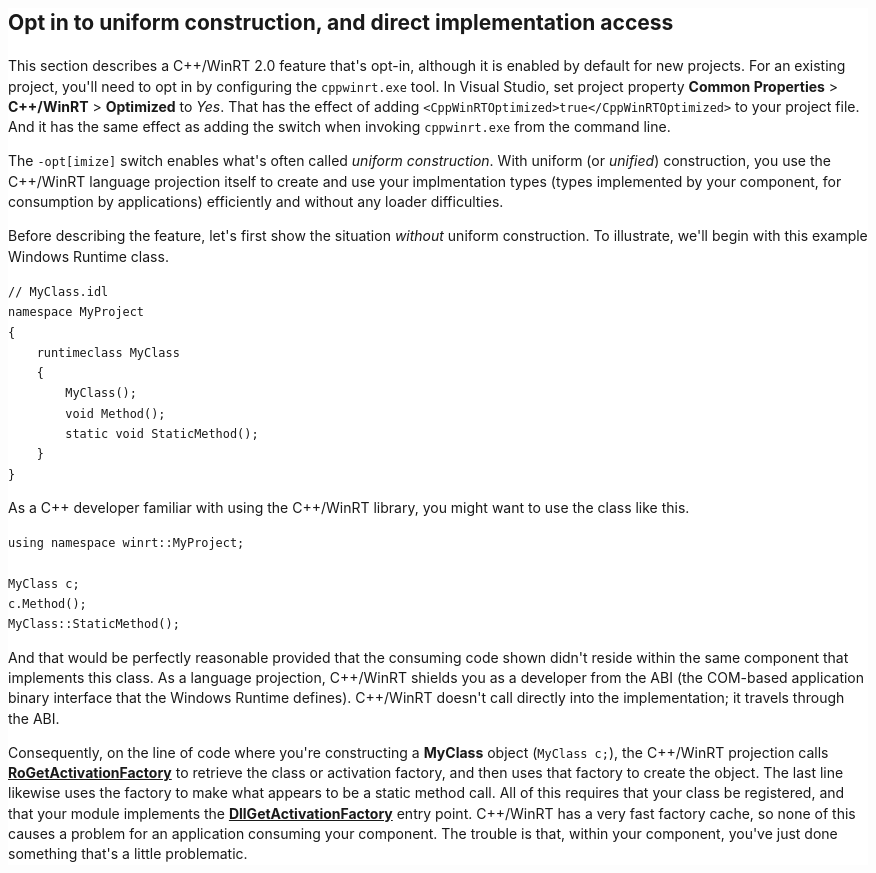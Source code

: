 ## Opt in to uniform construction, and direct implementation access

This section describes a C++/WinRT 2.0 feature that's opt-in, although it is enabled by default for new projects. For an existing project, you'll need to opt in by configuring the `cppwinrt.exe` tool. In Visual Studio, set project property **Common Properties** > **C++/WinRT** > **Optimized** to *Yes*. That has the effect of adding `<CppWinRTOptimized>true</CppWinRTOptimized>` to your project file. And it has the same effect as adding the  switch when invoking `cppwinrt.exe` from the command line.

The `-opt[imize]` switch enables what's often called *uniform construction*. With uniform (or *unified*) construction, you use the C++/WinRT language projection itself to create and use your implmentation types (types implemented by your component, for consumption by applications) efficiently and without any loader difficulties.

Before describing the feature, let's first show the situation *without* uniform construction. To illustrate, we'll begin with this example Windows Runtime class.

```idl
// MyClass.idl
namespace MyProject
{
    runtimeclass MyClass
    {
        MyClass();
        void Method();
        static void StaticMethod();
    }
}
```

As a C++ developer familiar with using the C++/WinRT library, you might want to use the class like this.

```cppwinrt
using namespace winrt::MyProject;

MyClass c;
c.Method();
MyClass::StaticMethod();
```

And that would be perfectly reasonable provided that the consuming code shown didn't reside within the same component that implements this class. As a language projection, C++/WinRT shields you as a developer from the ABI (the COM-based application binary interface that the Windows Runtime defines). C++/WinRT doesn't call directly into the implementation; it travels through the ABI.

Consequently, on the line of code where you're constructing a **MyClass** object (`MyClass c;`), the C++/WinRT projection calls [**RoGetActivationFactory**](/windows/win32/api/roapi/nf-roapi-rogetactivationfactory) to retrieve the class or activation factory, and then uses that factory to create the object. The last line likewise uses the factory to make what appears to be a static method call. All of this requires that your class be registered, and that your module implements the [**DllGetActivationFactory**](/previous-versions/br205771(v=vs.85)) entry point. C++/WinRT has a very fast factory cache, so none of this causes a problem for an application consuming your component. The trouble is that, within your component, you've just done something that's a little problematic.
